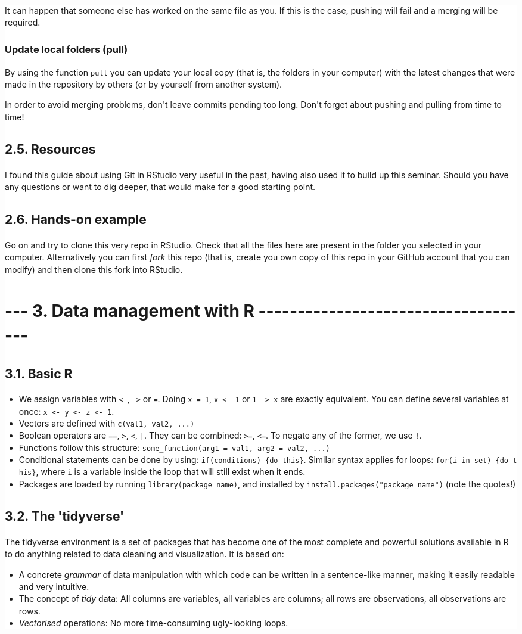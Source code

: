 It can happen that someone else has worked on the same file as you. If this is the case, pushing will fail and a merging will be required.

### Update local folders (pull)

By using the function `pull` you can update your local copy (that is, the folders in your computer) with the latest changes that were made in the repository by others (or by yourself from another system).

In order to avoid merging problems, don't leave commits pending too long. Don't forget about pushing and pulling from time to time!

## 2.5. Resources

I found [this guide](https://happygitwithr.com/index.html) about using Git in RStudio very useful in the past, having also used it to build up this seminar. Should you have any questions or want to dig deeper, that would make for a good starting point.

## 2.6. Hands-on example

Go on and try to clone this very repo in RStudio. Check that all the files here are present in the folder you selected in your computer. Alternatively you can first *fork* this repo (that is, create you own copy of this repo in your GitHub account that you can modify) and then clone this fork into RStudio.

# --- 3. Data management with R ------------------------------------

## 3.1. Basic R

- We assign variables with `<-`, `->` or `=`. Doing `x = 1`, `x <- 1` or `1 -> x` are exactly equivalent. You can define several variables at once: `x <- y <- z <- 1`.
- Vectors are defined with `c(val1, val2, ...)`
- Boolean operators are `==`, `>`, `<`, `|`. They can be combined: `>=`, `<=`. To negate any of the former, we use `!`.
- Functions follow this structure: `some_function(arg1 = val1, arg2 = val2, ...)` 
- Conditional statements can be done by using: `if(conditions) {do this}`. Similar syntax applies for loops: `for(i in set) {do this}`, where `i` is a variable inside the loop that will still exist when it ends.
- Packages are loaded by running `library(package_name)`, and installed by `install.packages("package_name")` (note the quotes!)


## 3.2. The 'tidyverse'

The [tidyverse](https://www.tidyverse.org/packages/#installation-and-use) environment is a set of packages that has become one of the most complete and powerful solutions available in R to do anything related to data cleaning and visualization. It is based on:

- A concrete *grammar* of data manipulation with which code can be written in a sentence-like manner, making it easily readable and very intuitive. 
- The concept of *tidy* data: All columns are variables, all variables are columns; all rows are observations, all observations are rows.
- *Vectorised* operations: No more time-consuming ugly-looking loops.
